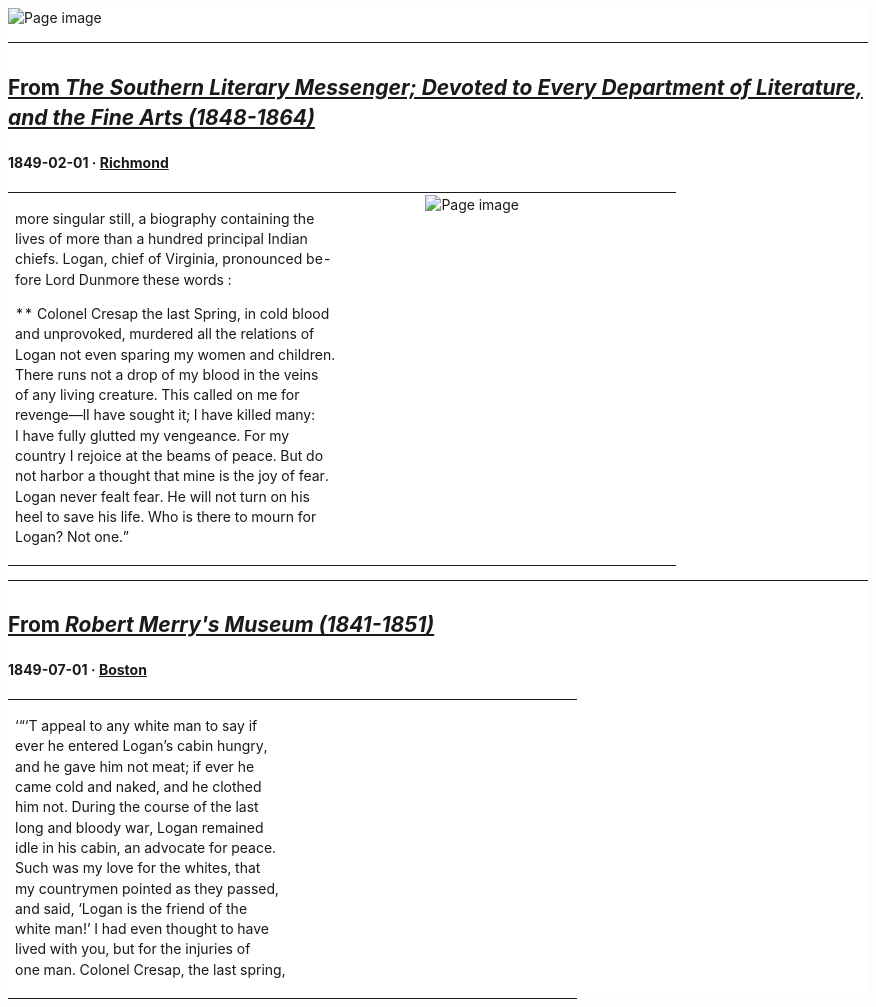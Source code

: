 <img alt="Page image" src="https://iiif.archive.org/image/iiif/2/sim_southern-literary-messenger_1847-10_13%2Fsim_southern-literary-messenger_1847-10_13_jp2.zip%2Fsim_southern-literary-messenger_1847-10_13_jp2%2Fsim_southern-literary-messenger_1847-10_13_0013.jp2/pct:56.01343101343102,10.398915569326103,36.965811965811966,32.726568551510454/,600/0/default.jpg"/>
</td>
</tr></table>

---

## [From _The Southern Literary Messenger; Devoted to Every Department of Literature, and the Fine Arts (1848-1864)_](https://archive.org/details/sim_southern-literary-messenger_1849-02_15_2/page/n57/mode/1up?view=theater)

#### 1849-02-01 &middot; [Richmond](http://dbpedia.org/resource/Richmond%2C_Virginia)

<table style="width: 100%;"><tr><td style="width: 50%">

  
more singular still, a biography containing the  
lives of more than a hundred principal Indian  
chiefs. Logan, chief of Virginia, pronounced be-  
fore Lord Dunmore these words :  
  
** Colonel Cresap the last Spring, in cold blood  
and unprovoked, murdered all the relations of  
Logan not even sparing my women and children.  
There runs not a drop of my blood in the veins  
of any living creature. This called on me for  
revenge—lI have sought it; I have killed many:  
I have fully glutted my vengeance. For my  
country I rejoice at the beams of peace. But do  
not harbor a thought that mine is the joy of fear.  
Logan never fealt fear. He will not turn on his  
heel to save his life. Who is there to mourn for  
Logan? Not one.”
</td><td style="width: 50%; max-height: 75%; margin: auto; display: block;">
<img alt="Page image" src="https://iiif.archive.org/image/iiif/2/sim_southern-literary-messenger_1849-02_15_2%2Fsim_southern-literary-messenger_1849-02_15_2_jp2.zip%2Fsim_southern-literary-messenger_1849-02_15_2_jp2%2Fsim_southern-literary-messenger_1849-02_15_2_0057.jp2/pct:54.470588235294116,13.378378378378379,35.64705882352941,21.177606177606176/600,/0/default.jpg"/>
</td>
</tr></table>

---

## [From _Robert Merry's Museum (1841-1851)_](https://archive.org/details/sim_merrys-museum_july-1849-january-1850_18/page/n104/mode/1up?view=theater)

#### 1849-07-01 &middot; [Boston](http://dbpedia.org/resource/Boston)

<table style="width: 100%;"><tr><td style="width: 50%">

  
  
‘“‘T appeal to any white man to say if  
ever he entered Logan’s cabin hungry,  
and he gave him not meat; if ever he  
came cold and naked, and he clothed  
him not. During the course of the last  
long and bloody war, Logan remained  
idle in his cabin, an advocate for peace.  
Such was my love for the whites, that  
my countrymen pointed as they passed,  
and said, ‘Logan is the friend of the  
white man!’ I had even thought to have  
lived with you, but for the injuries of  
one man. Colonel Cresap, the last spring,  